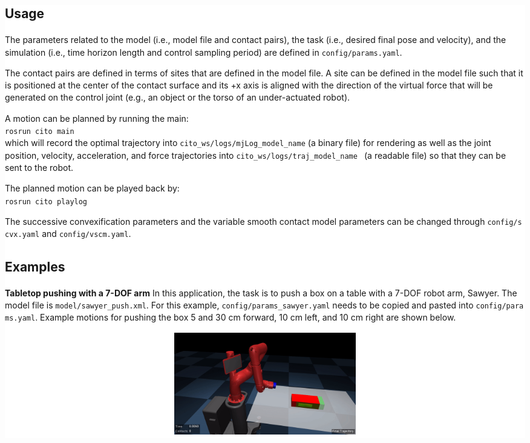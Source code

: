 
## Usage
The parameters related to the model (i.e., model file and contact pairs), the task (i.e., desired final
pose and velocity), and the simulation (i.e., time horizon length and control sampling period) are defined in `config/params.yaml`.

The contact pairs are defined in terms of sites that are defined in the model file. A site can be defined
in the model file such that it is positioned at the center of the contact surface and its +x axis is aligned with the direction of the virtual force that will be generated on the control joint (e.g., an object or the torso of an under-actuated robot).

A motion can be planned by running the main:  
`rosrun cito main`  
which will record the optimal trajectory into `cito_ws/logs/mjLog_model_name` (a binary file) for rendering as well as the joint position, velocity, acceleration, and force trajectories into `cito_ws/logs/traj_model_name ` (a readable file) so that they can be sent to the robot.

The planned motion can be played back by:  
`rosrun cito playlog`

The successive convexification parameters and the variable smooth contact model parameters can be changed through `config/scvx.yaml` and `config/vscm.yaml`.


## Examples
**Tabletop pushing with a 7-DOF arm**
In this application, the task is to push a box on a table with a 7-DOF robot arm, Sawyer. The model file 
is `model/sawyer_push.xml`. For this example, `config/params_sawyer.yaml` needs to be copied and pasted into `config/params.yaml`. Example motions for pushing the box 5 and 30 cm forward, 10 cm left, and 10 cm right are shown below.

<p align="middle">
  <img src="extra/icra20_task_b1.gif" width="300"/>